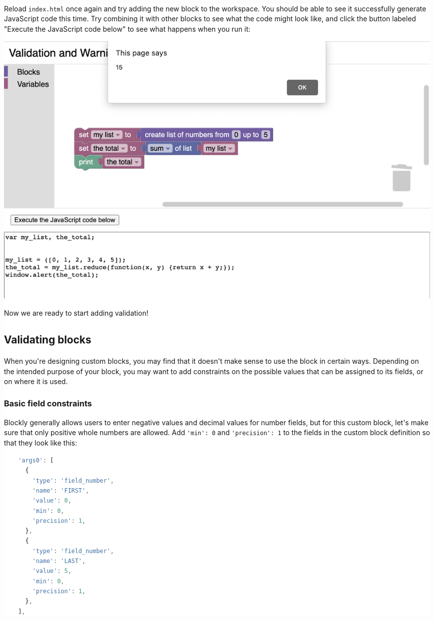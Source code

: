 Reload `index.html` once again and try adding the new block to the workspace. You should be able to see it successfully generate JavaScript code this time. Try combining it with other blocks to see what the code might look like, and click the button labeled "Execute the JavaScript code below" to see what happens when you run it:

![A Blockly workspace with some blocks, the generated code, and the output.](generated_javascript.png)

Now we are ready to start adding validation!

## Validating blocks
When you're designing custom blocks, you may find that it doesn't make sense to use the block in certain ways. Depending on the intended purpose of your block, you may want to add constraints on the possible values that can be assigned to its fields, or on where it is used. 

### Basic field constraints
Blockly generally allows users to enter negative values and decimal values for number fields, but for this custom block, let's make sure that only positive whole numbers are allowed. Add `'min': 0` and `'precision': 1` to the fields in the custom block definition so that they look like this:

```js
    'args0': [
      {
        'type': 'field_number',
        'name': 'FIRST',
        'value': 0,
        'min': 0,
        'precision': 1,
      },
      {
        'type': 'field_number',
        'name': 'LAST',
        'value': 5,
        'min': 0,
        'precision': 1,
      },
    ],
```
